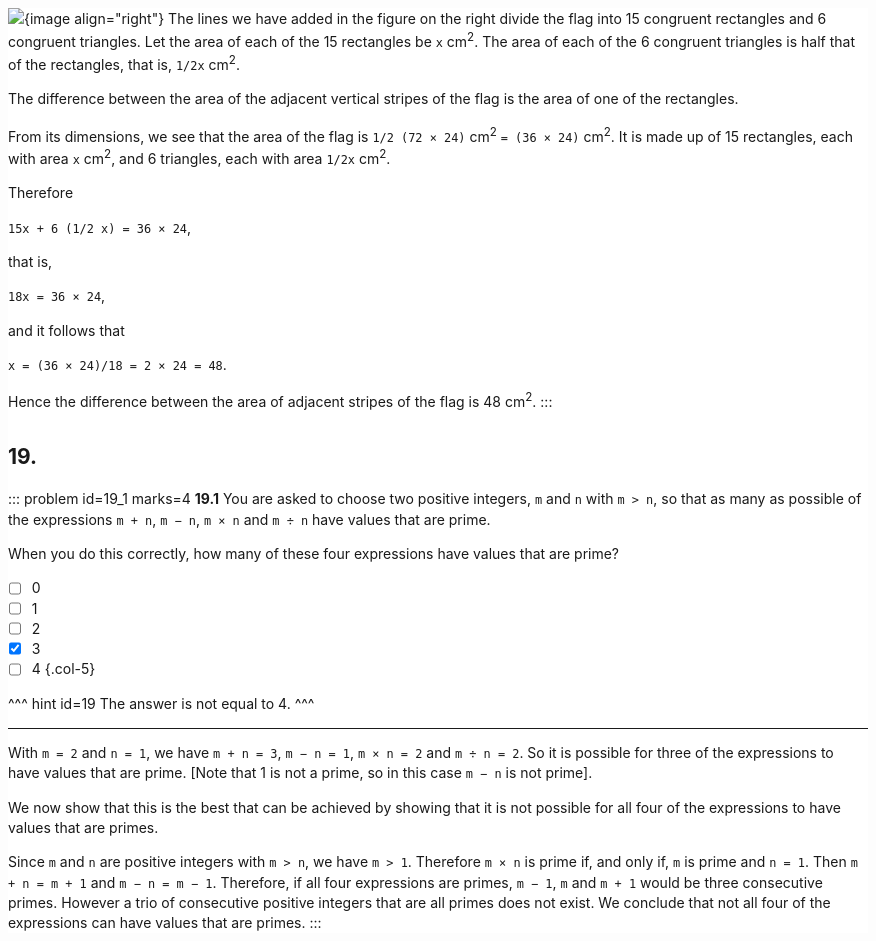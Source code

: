 
![](/resources/9-35-summer-sums/18-triangle-answer.jpg){image align="right"}
The lines we have added in the figure on the right divide the flag into 15 congruent rectangles and 6 congruent triangles. Let the area of each of the 15 rectangles be `x` cm<sup>2</sup>. The area of each of the 6 congruent triangles is half that of the rectangles, that is, `1/2x` cm<sup>2</sup>.  

The difference between the area of the adjacent vertical stripes of the flag is the area of one of the rectangles.  

From its dimensions, we see that the area of the flag is `1/2 (72 × 24)` cm<sup>2</sup> `= (36 × 24)` cm<sup>2</sup>. It is made up of 15 rectangles, each with area `x` cm<sup>2</sup>, and 6 triangles, each with area `1/2x` cm<sup>2</sup>.  

Therefore  

`15x + 6 (1/2 x) = 36 × 24`,  

that is,  

`18x = 36 × 24`,  

and it follows that  

`x = (36 × 24)/18 = 2 × 24 = 48`.  

Hence the difference between the area of adjacent stripes of the flag is 48 cm<sup>2</sup>.
:::


## 19.

::: problem id=19_1 marks=4
__19.1__ You are asked to choose two positive integers, `m` and `n` with `m > n`, so that as many as possible of the expressions `m + n`, `m − n`, `m × n` and `m ÷ n` have values that are prime.  

When you do this correctly, how many of these four expressions have values that are prime?

* [ ] 0
* [ ] 1
* [ ] 2
* [x] 3
* [ ] 4
{.col-5}

^^^ hint id=19
The answer is not equal to 4.
^^^

---

With `m = 2` and `n = 1`, we have `m + n = 3`, `m − n = 1`, `m × n = 2` and `m ÷ n = 2`. So it is possible for three of the expressions to have values that are prime. [Note that 1 is not a prime, so in this case `m − n` is not prime].  

We now show that this is the best that can be achieved by showing that it is not possible for all four of the expressions to have values that are primes.  

Since `m` and `n` are positive integers with `m > n`, we have `m > 1`. Therefore `m × n` is prime if, and only if, `m` is prime and `n = 1`. Then `m + n = m + 1` and `m − n = m − 1`. Therefore, if all four expressions are primes, `m − 1`, `m` and `m + 1` would be three consecutive primes. However a trio of consecutive positive integers that are all primes does not exist. We conclude that not all four of the expressions can have values that are primes.
:::
